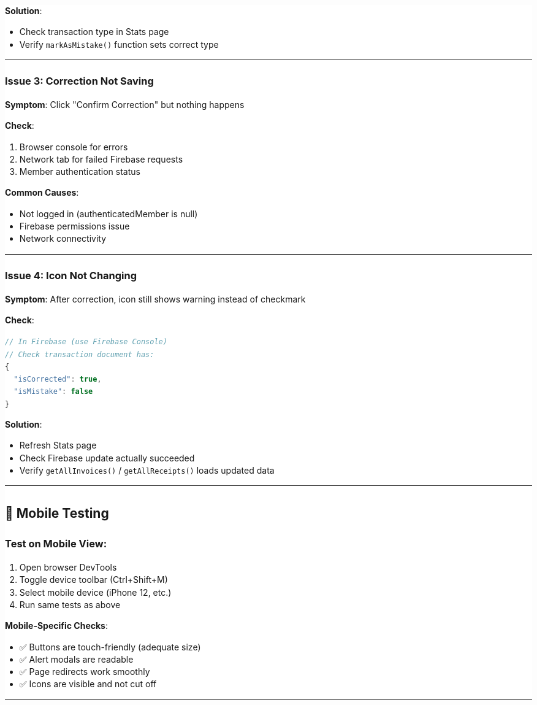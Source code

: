 **Solution**: 
- Check transaction type in Stats page
- Verify `markAsMistake()` function sets correct type

---

### Issue 3: Correction Not Saving
**Symptom**: Click "Confirm Correction" but nothing happens

**Check**:
1. Browser console for errors
2. Network tab for failed Firebase requests
3. Member authentication status

**Common Causes**:
- Not logged in (authenticatedMember is null)
- Firebase permissions issue
- Network connectivity

---

### Issue 4: Icon Not Changing
**Symptom**: After correction, icon still shows warning instead of checkmark

**Check**:
```javascript
// In Firebase (use Firebase Console)
// Check transaction document has:
{
  "isCorrected": true,
  "isMistake": false
}
```

**Solution**:
- Refresh Stats page
- Check Firebase update actually succeeded
- Verify `getAllInvoices()` / `getAllReceipts()` loads updated data

---

## 📱 Mobile Testing

### Test on Mobile View:
1. Open browser DevTools
2. Toggle device toolbar (Ctrl+Shift+M)
3. Select mobile device (iPhone 12, etc.)
4. Run same tests as above

**Mobile-Specific Checks**:
- ✅ Buttons are touch-friendly (adequate size)
- ✅ Alert modals are readable
- ✅ Page redirects work smoothly
- ✅ Icons are visible and not cut off

---